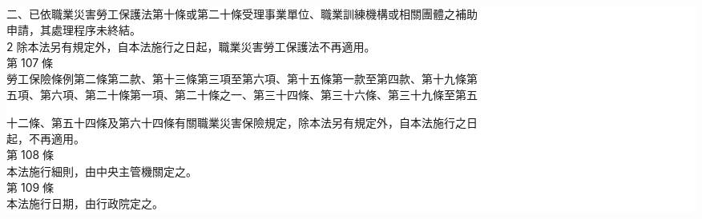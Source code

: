 二、已依職業災害勞工保護法第十條或第二十條受理事業單位、職業訓練機構或相關團體之補助  
申請，其處理程序未終結。  
2 除本法另有規定外，自本法施行之日起，職業災害勞工保護法不再適用。  
第 107 條  
勞工保險條例第二條第二款、第十三條第三項至第六項、第十五條第一款至第四款、第十九條第  
五項、第六項、第二十條第一項、第二十條之一、第三十四條、第三十六條、第三十九條至第五  


十二條、第五十四條及第六十四條有關職業災害保險規定，除本法另有規定外，自本法施行之日  
起，不再適用。  
第 108 條  
本法施行細則，由中央主管機關定之。  
第 109 條  
本法施行日期，由行政院定之。  


